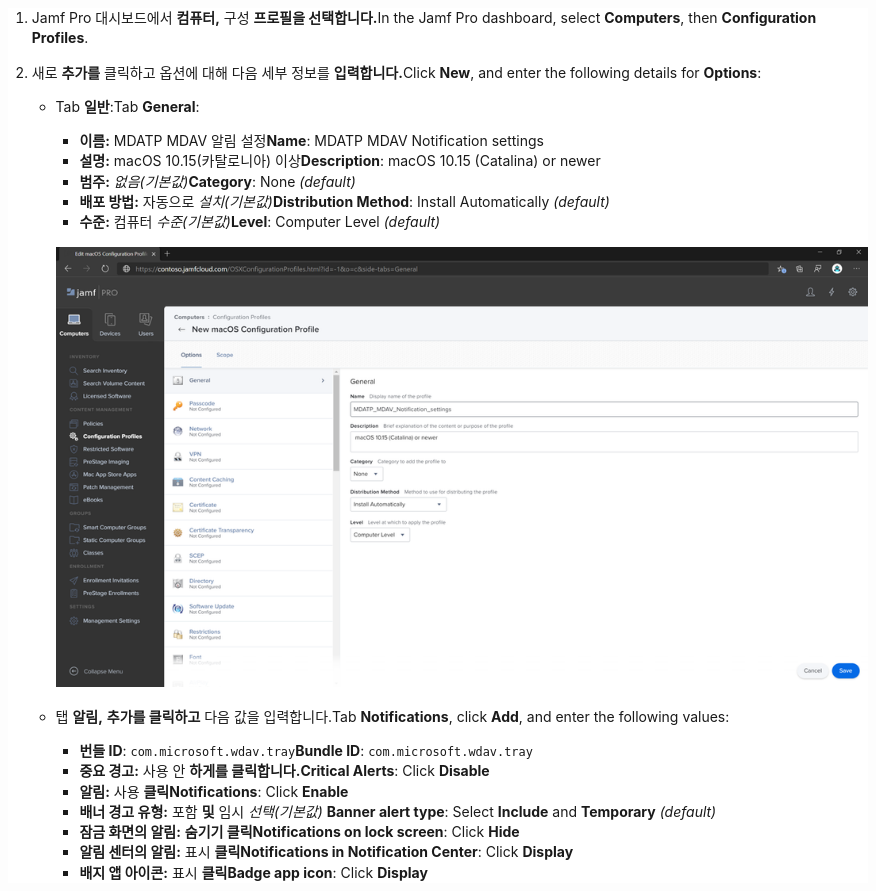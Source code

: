 1. <span data-ttu-id="d3a18-262">Jamf Pro 대시보드에서 **컴퓨터,** 구성 **프로필을 선택합니다.**</span><span class="sxs-lookup"><span data-stu-id="d3a18-262">In the Jamf Pro dashboard, select **Computers**, then **Configuration Profiles**.</span></span>

2. <span data-ttu-id="d3a18-263">새로 **추가를** 클릭하고 옵션에 대해 다음 세부 정보를 **입력합니다.**</span><span class="sxs-lookup"><span data-stu-id="d3a18-263">Click **New**, and enter the following details for **Options**:</span></span>

    - <span data-ttu-id="d3a18-264">Tab **일반**:</span><span class="sxs-lookup"><span data-stu-id="d3a18-264">Tab **General**:</span></span>
        - <span data-ttu-id="d3a18-265">**이름:** MDATP MDAV 알림 설정</span><span class="sxs-lookup"><span data-stu-id="d3a18-265">**Name**: MDATP MDAV Notification settings</span></span>
        - <span data-ttu-id="d3a18-266">**설명:** macOS 10.15(카탈로니아) 이상</span><span class="sxs-lookup"><span data-stu-id="d3a18-266">**Description**: macOS 10.15 (Catalina) or newer</span></span>
        - <span data-ttu-id="d3a18-267">**범주:** *없음(기본값)*</span><span class="sxs-lookup"><span data-stu-id="d3a18-267">**Category**: None *(default)*</span></span>
        - <span data-ttu-id="d3a18-268">**배포 방법:** 자동으로 *설치(기본값)*</span><span class="sxs-lookup"><span data-stu-id="d3a18-268">**Distribution Method**: Install Automatically *(default)*</span></span>
        - <span data-ttu-id="d3a18-269">**수준:** 컴퓨터 *수준(기본값)*</span><span class="sxs-lookup"><span data-stu-id="d3a18-269">**Level**: Computer Level *(default)*</span></span>

        ![새 macOS 구성 프로필 화면의 이미지](images/c9820a5ff84aaf21635c04a23a97ca93.png)

    - <span data-ttu-id="d3a18-271">탭 **알림,** **추가를 클릭하고** 다음 값을 입력합니다.</span><span class="sxs-lookup"><span data-stu-id="d3a18-271">Tab **Notifications**, click **Add**, and enter the following values:</span></span>
        - <span data-ttu-id="d3a18-272">**번들 ID**: `com.microsoft.wdav.tray`</span><span class="sxs-lookup"><span data-stu-id="d3a18-272">**Bundle ID**: `com.microsoft.wdav.tray`</span></span>
        - <span data-ttu-id="d3a18-273">**중요 경고:** 사용 안 **하게를 클릭합니다.**</span><span class="sxs-lookup"><span data-stu-id="d3a18-273">**Critical Alerts**: Click **Disable**</span></span>
        - <span data-ttu-id="d3a18-274">**알림:** 사용 **클릭**</span><span class="sxs-lookup"><span data-stu-id="d3a18-274">**Notifications**: Click **Enable**</span></span>
        - <span data-ttu-id="d3a18-275">**배너 경고 유형:** 포함 **및** 임시 *선택(기본값)* </span><span class="sxs-lookup"><span data-stu-id="d3a18-275">**Banner alert type**: Select **Include** and **Temporary** *(default)*</span></span>
        - <span data-ttu-id="d3a18-276">**잠금 화면의 알림:** **숨기기 클릭**</span><span class="sxs-lookup"><span data-stu-id="d3a18-276">**Notifications on lock screen**: Click **Hide**</span></span>
        - <span data-ttu-id="d3a18-277">**알림 센터의 알림:** 표시 **클릭**</span><span class="sxs-lookup"><span data-stu-id="d3a18-277">**Notifications in Notification Center**: Click **Display**</span></span>
        - <span data-ttu-id="d3a18-278">**배지 앱 아이콘:** 표시 **클릭**</span><span class="sxs-lookup"><span data-stu-id="d3a18-278">**Badge app icon**: Click **Display**</span></span>
